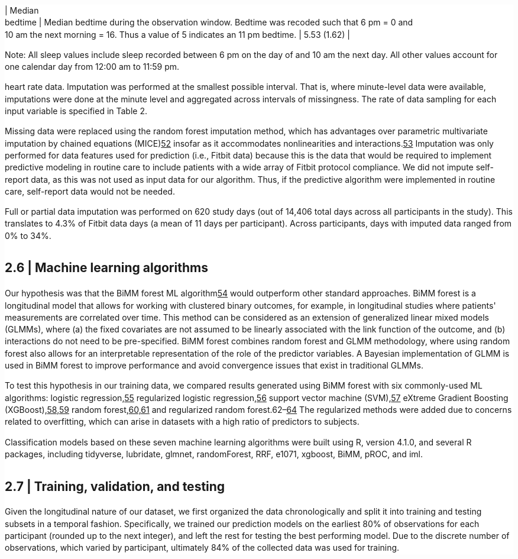 | Median<br>bedtime            | Median bedtime during the observation window. Bedtime was recoded such that 6 pm = 0 and<br>10 am the next morning = 16. Thus a value of 5 indicates an 11 pm bedtime.                       | 5.53 (1.62)    |

Note: All sleep values include sleep recorded between 6 pm on the day of and 10 am the next day. All other values account for one calendar day from 12:00 am to 11:59 pm.

heart rate data. Imputation was performed at the smallest possible interval. That is, where minute-level data were available, imputations were done at the minute level and aggregated across intervals of missingness. The rate of data sampling for each input variable is specified in Table 2.

Missing data were replaced using the random forest imputation method, which has advantages over parametric multivariate imputation by chained equations (MICE)[52](#page-12-0) insofar as it accommodates nonlinearities and interactions.[53](#page-12-0) Imputation was only performed for data features used for prediction (i.e., Fitbit data) because this is the data that would be required to implement predictive modeling in routine care to include patients with a wide array of Fitbit protocol compliance. We did not impute self-report data, as this was not used as input data for our algorithm. Thus, if the predictive algorithm were implemented in routine care, self-report data would not be needed.

Full or partial data imputation was performed on 620 study days (out of 14,406 total days across all participants in the study). This translates to 4.3% of Fitbit data days (a mean of 11 days per participant). Across participants, days with imputed data ranged from 0% to 34%.

## 2.6 | Machine learning algorithms

Our hypothesis was that the BiMM forest ML algorithm[54](#page-12-0) would outperform other standard approaches. BiMM forest is a longitudinal model that allows for working with clustered binary outcomes, for example, in longitudinal studies where patients' measurements are correlated over time. This method can be considered as an extension of generalized linear mixed models (GLMMs), where (a) the fixed covariates are not assumed to be linearly associated with the link function of the outcome, and (b) interactions do not need to be pre-specified. BiMM forest combines random forest and GLMM methodology, where using random forest also allows for an interpretable representation of the role of the predictor variables. A Bayesian implementation of GLMM is used in BiMM forest to improve performance and avoid convergence issues that exist in traditional GLMMs.

To test this hypothesis in our training data, we compared results generated using BiMM forest with six commonly-used ML algorithms: logistic regression,[55](#page-12-0) regularized logistic regression,[56](#page-12-0) support vector machine (SVM),[57](#page-12-0) eXtreme Gradient Boosting (XGBoost),[58,59](#page-12-0) random forest,[60,61](#page-12-0) and regularized random forest.62–[64](#page-12-0) The regularized methods were added due to concerns related to overfitting, which can arise in datasets with a high ratio of predictors to subjects.

Classification models based on these seven machine learning algorithms were built using R, version 4.1.0, and several R packages, including tidyverse, lubridate, glmnet, randomForest, RRF, e1071, xgboost, BiMM, pROC, and iml.

## 2.7 | Training, validation, and testing

Given the longitudinal nature of our dataset, we first organized the data chronologically and split it into training and testing subsets in a temporal fashion. Specifically, we trained our prediction models on the earliest 80% of observations for each participant (rounded up to the next integer), and left the rest for testing the best performing model. Due to the discrete number of observations, which varied by participant, ultimately 84% of the collected data was used for training.
